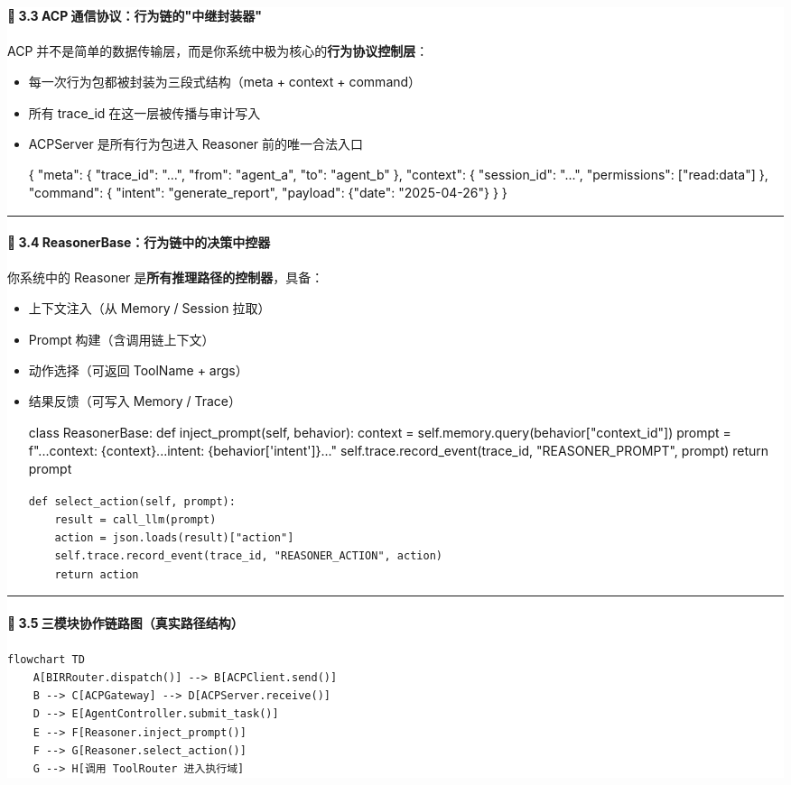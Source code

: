 #### 🧊 3.3 ACP 通信协议：行为链的"中继封装器"

ACP 并不是简单的数据传输层，而是你系统中极为核心的**行为协议控制层**：

*   每一次行为包都被封装为三段式结构（meta + context + command）
*   所有 trace\_id 在这一层被传播与审计写入
*   ACPServer 是所有行为包进入 Reasoner 前的唯一合法入口

    {
      "meta": {
        "trace_id": "...",
        "from": "agent_a",
        "to": "agent_b"
      },
      "context": {
        "session_id": "...",
        "permissions": ["read:data"]
      },
      "command": {
        "intent": "generate_report",
        "payload": {"date": "2025-04-26"}
      }
    }
    

* * *

#### 🧠 3.4 ReasonerBase：行为链中的决策中控器

你系统中的 Reasoner 是**所有推理路径的控制器**，具备：

*   上下文注入（从 Memory / Session 拉取）
*   Prompt 构建（含调用链上下文）
*   动作选择（可返回 ToolName + args）
*   结果反馈（可写入 Memory / Trace）

    class ReasonerBase:
        def inject_prompt(self, behavior):
            context = self.memory.query(behavior["context_id"])
            prompt = f"...context: {context}...intent: {behavior['intent']}..."
            self.trace.record_event(trace_id, "REASONER_PROMPT", prompt)
            return prompt
    
        def select_action(self, prompt):
            result = call_llm(prompt)
            action = json.loads(result)["action"]
            self.trace.record_event(trace_id, "REASONER_ACTION", action)
            return action
    

* * *

#### 🧩 3.5 三模块协作链路图（真实路径结构）

    flowchart TD
        A[BIRRouter.dispatch()] --> B[ACPClient.send()]
        B --> C[ACPGateway] --> D[ACPServer.receive()]
        D --> E[AgentController.submit_task()]
        E --> F[Reasoner.inject_prompt()]
        F --> G[Reasoner.select_action()]
        G --> H[调用 ToolRouter 进入执行域]
    